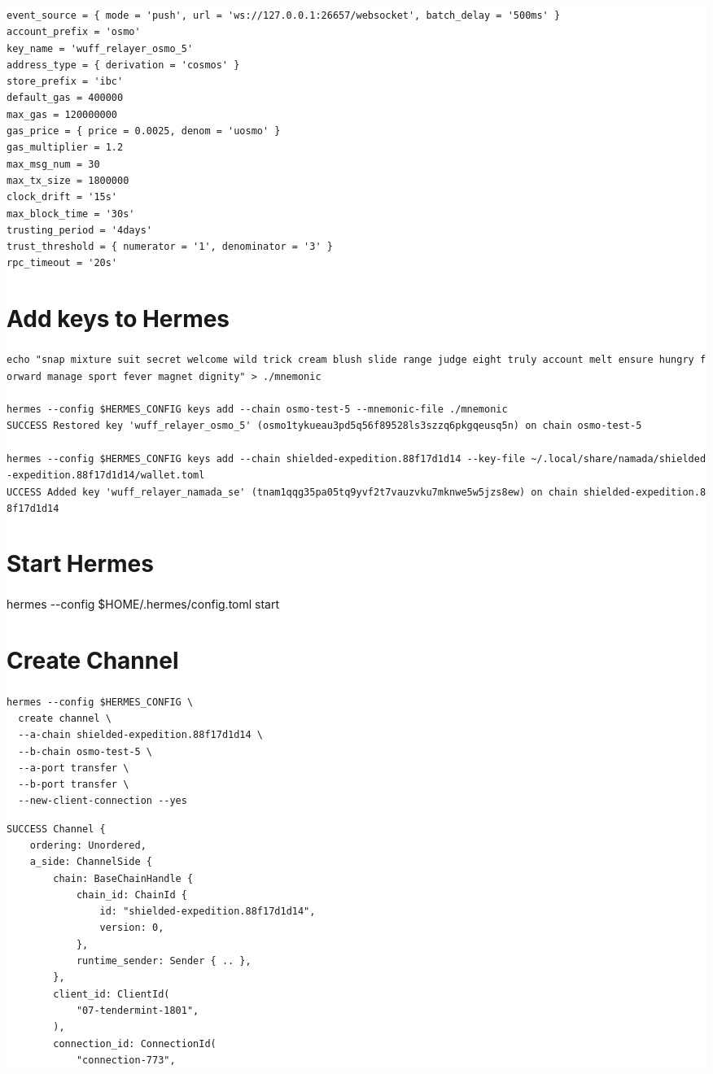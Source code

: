 ```
event_source = { mode = 'push', url = 'ws://127.0.0.1:26657/websocket', batch_delay = '500ms' } 
account_prefix = 'osmo'
key_name = 'wuff_relayer_osmo_5'
address_type = { derivation = 'cosmos' }
store_prefix = 'ibc'
default_gas = 400000
max_gas = 120000000
gas_price = { price = 0.0025, denom = 'uosmo' }
gas_multiplier = 1.2
max_msg_num = 30
max_tx_size = 1800000
clock_drift = '15s'
max_block_time = '30s'
trusting_period = '4days'
trust_threshold = { numerator = '1', denominator = '3' }
rpc_timeout = '20s'
```
# Add keys to Hermes
```
echo "snap mixture suit secret welcome wild trick cream blush slide range judge eight truly account melt ensure hungry forward manage sport fever magnet dignity" > ./mnemonic

hermes --config $HERMES_CONFIG keys add --chain osmo-test-5 --mnemonic-file ./mnemonic
SUCCESS Restored key 'wuff_relayer_osmo_5' (osmo1tykueau3pd5q56f89528ls3szzq6pkgqeusq5n) on chain osmo-test-5

hermes --config $HERMES_CONFIG keys add --chain shielded-expedition.88f17d1d14 --key-file ~/.local/share/namada/shielded-expedition.88f17d1d14/wallet.toml  
UCCESS Added key 'wuff_relayer_namada_se' (tnam1qqg35pa05tq9yvf2t7vauzvku7mknwe5w5jzs8ew) on chain shielded-expedition.88f17d1d14
```
# Start Hermes
hermes --config $HOME/.hermes/config.toml start

# Create Channel
```
hermes --config $HERMES_CONFIG \
  create channel \
  --a-chain shielded-expedition.88f17d1d14 \
  --b-chain osmo-test-5 \
  --a-port transfer \
  --b-port transfer \
  --new-client-connection --yes
```
```
SUCCESS Channel {
    ordering: Unordered,
    a_side: ChannelSide {
        chain: BaseChainHandle {
            chain_id: ChainId {
                id: "shielded-expedition.88f17d1d14",
                version: 0,
            },
            runtime_sender: Sender { .. },
        },
        client_id: ClientId(
            "07-tendermint-1801",
        ),
        connection_id: ConnectionId(
            "connection-773",
```